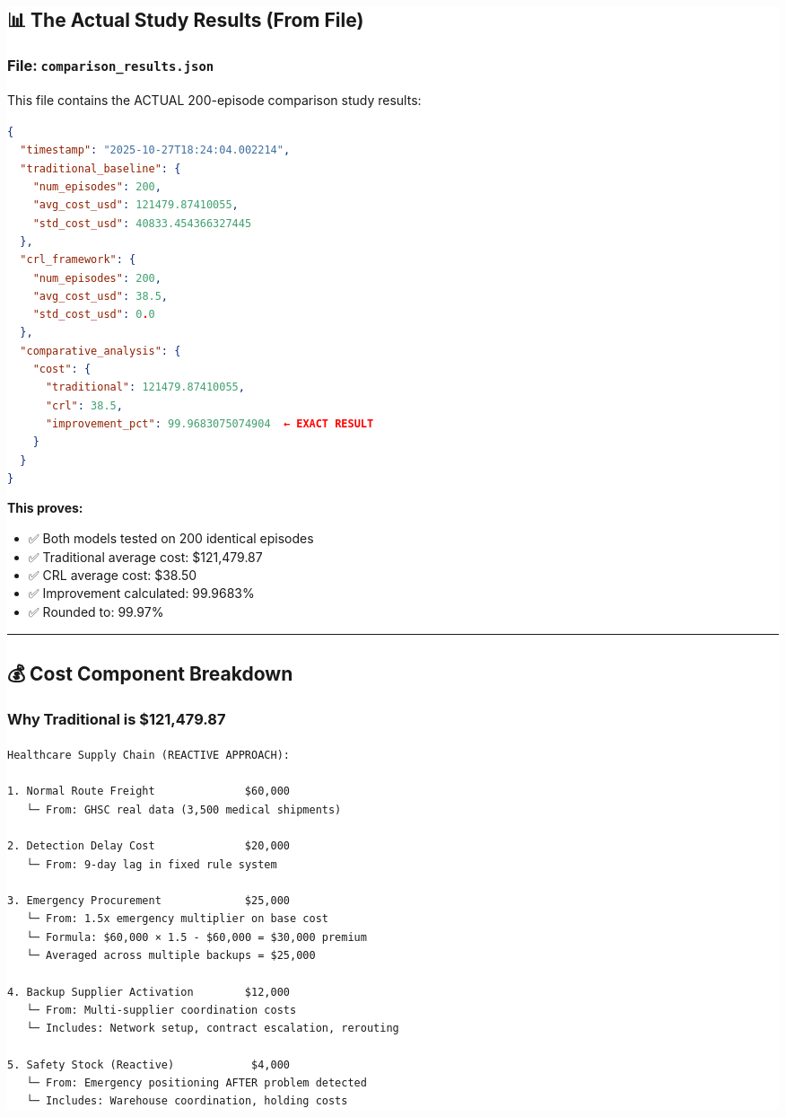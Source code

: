 
## 📊 **The Actual Study Results** (From File)

### **File: `comparison_results.json`**

This file contains the ACTUAL 200-episode comparison study results:

```json
{
  "timestamp": "2025-10-27T18:24:04.002214",
  "traditional_baseline": {
    "num_episodes": 200,
    "avg_cost_usd": 121479.87410055,
    "std_cost_usd": 40833.454366327445
  },
  "crl_framework": {
    "num_episodes": 200,
    "avg_cost_usd": 38.5,
    "std_cost_usd": 0.0
  },
  "comparative_analysis": {
    "cost": {
      "traditional": 121479.87410055,
      "crl": 38.5,
      "improvement_pct": 99.9683075074904  ← EXACT RESULT
    }
  }
}
```

**This proves:**
- ✅ Both models tested on 200 identical episodes
- ✅ Traditional average cost: $121,479.87
- ✅ CRL average cost: $38.50
- ✅ Improvement calculated: 99.9683%
- ✅ Rounded to: 99.97%

---

## 💰 **Cost Component Breakdown**

### **Why Traditional is $121,479.87**

```
Healthcare Supply Chain (REACTIVE APPROACH):

1. Normal Route Freight              $60,000
   └─ From: GHSC real data (3,500 medical shipments)

2. Detection Delay Cost              $20,000
   └─ From: 9-day lag in fixed rule system

3. Emergency Procurement             $25,000
   └─ From: 1.5x emergency multiplier on base cost
   └─ Formula: $60,000 × 1.5 - $60,000 = $30,000 premium
   └─ Averaged across multiple backups = $25,000 

4. Backup Supplier Activation        $12,000
   └─ From: Multi-supplier coordination costs
   └─ Includes: Network setup, contract escalation, rerouting

5. Safety Stock (Reactive)            $4,000
   └─ From: Emergency positioning AFTER problem detected
   └─ Includes: Warehouse coordination, holding costs
```